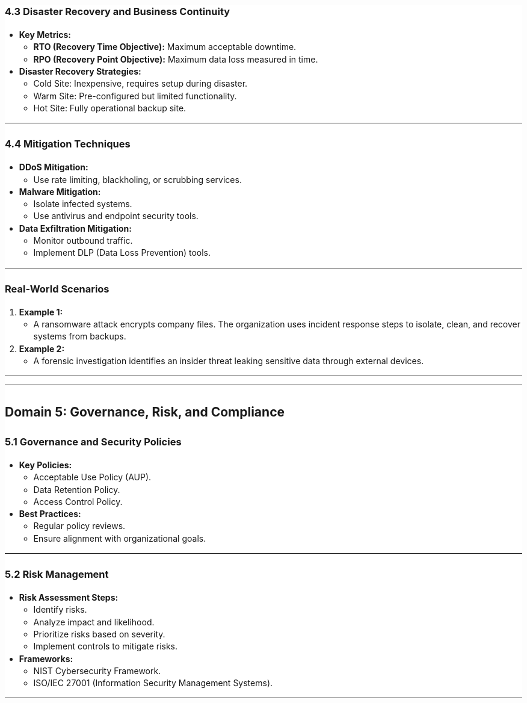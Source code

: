 
### 4.3 Disaster Recovery and Business Continuity
- **Key Metrics:**
  - **RTO (Recovery Time Objective):** Maximum acceptable downtime.
  - **RPO (Recovery Point Objective):** Maximum data loss measured in time.
- **Disaster Recovery Strategies:**
  - Cold Site: Inexpensive, requires setup during disaster.
  - Warm Site: Pre-configured but limited functionality.
  - Hot Site: Fully operational backup site.

---

### 4.4 Mitigation Techniques
- **DDoS Mitigation:**
  - Use rate limiting, blackholing, or scrubbing services.
- **Malware Mitigation:**
  - Isolate infected systems.
  - Use antivirus and endpoint security tools.
- **Data Exfiltration Mitigation:**
  - Monitor outbound traffic.
  - Implement DLP (Data Loss Prevention) tools.

---

### Real-World Scenarios
1. **Example 1:**
   - A ransomware attack encrypts company files. The organization uses incident response steps to isolate, clean, and recover systems from backups.
2. **Example 2:**
   - A forensic investigation identifies an insider threat leaking sensitive data through external devices.

---

---

## Domain 5: Governance, Risk, and Compliance

### 5.1 Governance and Security Policies
- **Key Policies:**
  - Acceptable Use Policy (AUP).
  - Data Retention Policy.
  - Access Control Policy.
- **Best Practices:**
  - Regular policy reviews.
  - Ensure alignment with organizational goals.

---

### 5.2 Risk Management
- **Risk Assessment Steps:**
  - Identify risks.
  - Analyze impact and likelihood.
  - Prioritize risks based on severity.
  - Implement controls to mitigate risks.
- **Frameworks:**
  - NIST Cybersecurity Framework.
  - ISO/IEC 27001 (Information Security Management Systems).

---